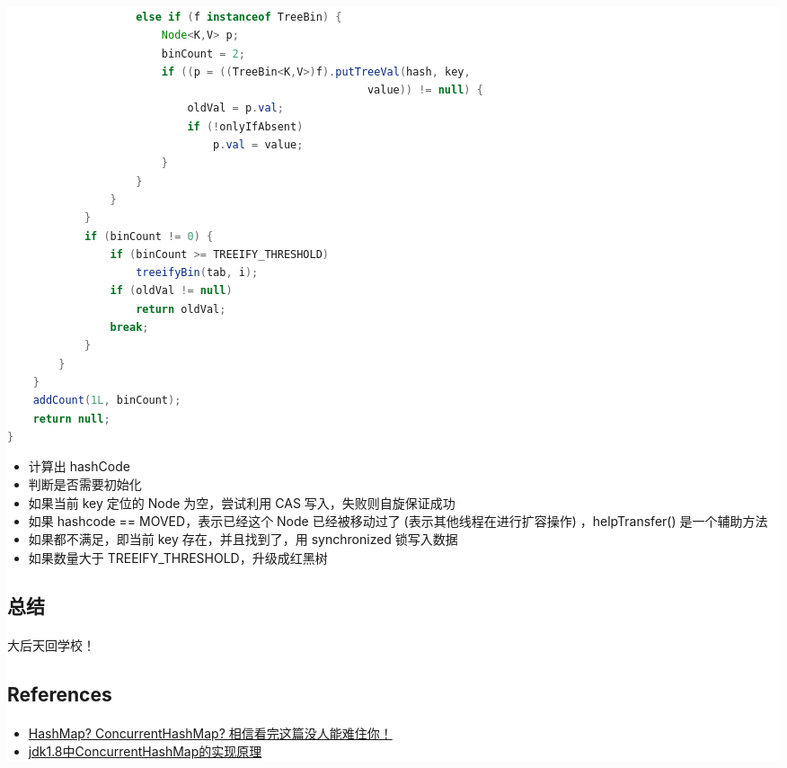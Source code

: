 ```java
                    else if (f instanceof TreeBin) {
                        Node<K,V> p;
                        binCount = 2;
                        if ((p = ((TreeBin<K,V>)f).putTreeVal(hash, key,
                                                        value)) != null) {
                            oldVal = p.val;
                            if (!onlyIfAbsent)
                                p.val = value;
                        }
                    }
                }
            }
            if (binCount != 0) {
                if (binCount >= TREEIFY_THRESHOLD)
                    treeifyBin(tab, i);
                if (oldVal != null)
                    return oldVal;
                break;
            }
        }
    }
    addCount(1L, binCount);
    return null;
}
```

- 计算出 hashCode
- 判断是否需要初始化
- 如果当前 key 定位的 Node 为空，尝试利用 CAS 写入，失败则自旋保证成功
- 如果 hashcode == MOVED，表示已经这个 Node 已经被移动过了 (表示其他线程在进行扩容操作) ，helpTransfer() 是一个辅助方法
- 如果都不满足，即当前 key 存在，并且找到了，用 synchronized 锁写入数据
- 如果数量大于 TREEIFY_THRESHOLD，升级成红黑树


## 总结

大后天回学校！

## References

- [HashMap? ConcurrentHashMap? 相信看完这篇没人能难住你！](https://crossoverjie.top/2018/07/23/java-senior/ConcurrentHashMap/)
- [jdk1.8中ConcurrentHashMap的实现原理](https://blog.csdn.net/fjse51/article/details/55260493)
